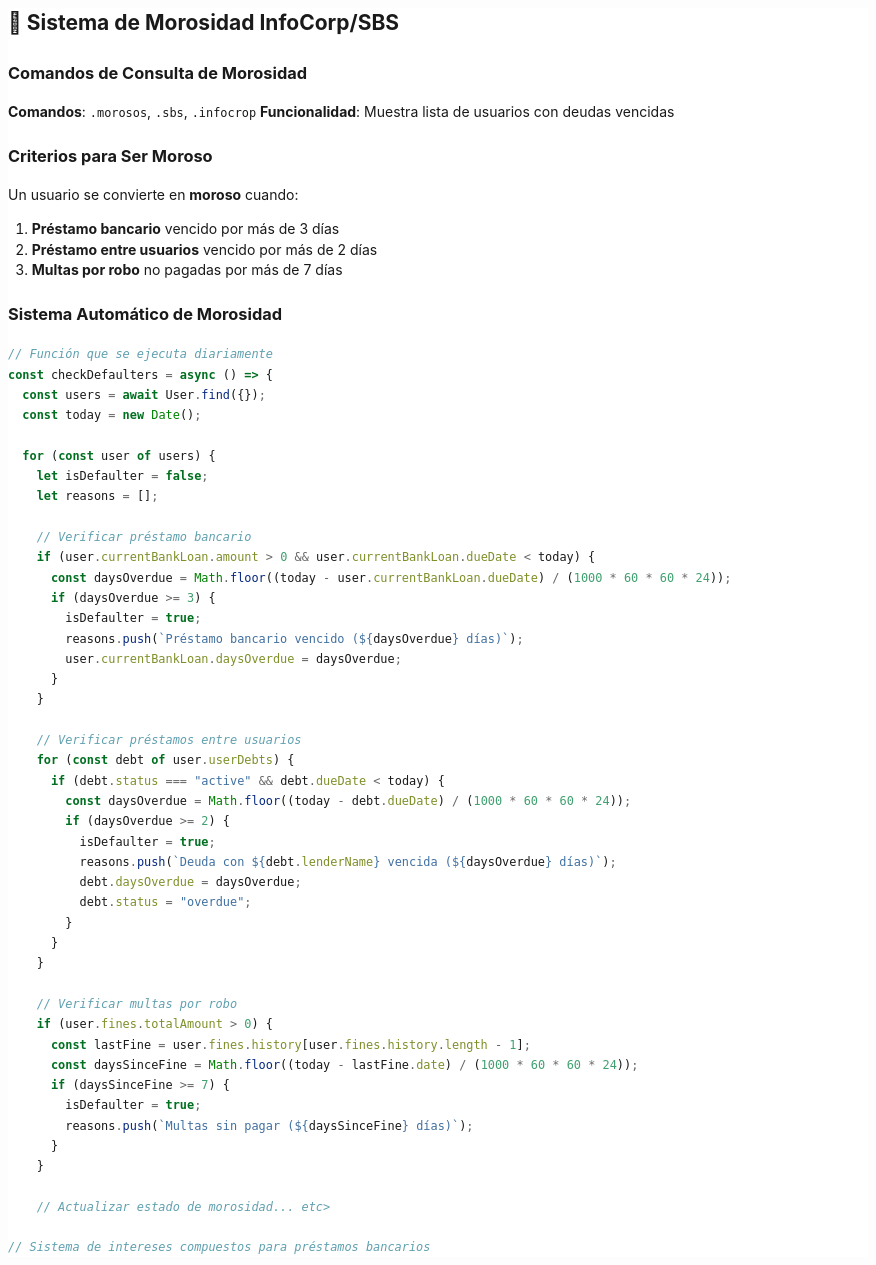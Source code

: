 
## 🚨 Sistema de Morosidad InfoCorp/SBS

### Comandos de Consulta de Morosidad

**Comandos**: `.morosos`, `.sbs`, `.infocrop`
**Funcionalidad**: Muestra lista de usuarios con deudas vencidas

### Criterios para Ser Moroso

Un usuario se convierte en **moroso** cuando:
1. **Préstamo bancario** vencido por más de 3 días
2. **Préstamo entre usuarios** vencido por más de 2 días  
3. **Multas por robo** no pagadas por más de 7 días

### Sistema Automático de Morosidad

```javascript
// Función que se ejecuta diariamente
const checkDefaulters = async () => {
  const users = await User.find({});
  const today = new Date();
  
  for (const user of users) {
    let isDefaulter = false;
    let reasons = [];
    
    // Verificar préstamo bancario
    if (user.currentBankLoan.amount > 0 && user.currentBankLoan.dueDate < today) {
      const daysOverdue = Math.floor((today - user.currentBankLoan.dueDate) / (1000 * 60 * 60 * 24));
      if (daysOverdue >= 3) {
        isDefaulter = true;
        reasons.push(`Préstamo bancario vencido (${daysOverdue} días)`);
        user.currentBankLoan.daysOverdue = daysOverdue;
      }
    }
    
    // Verificar préstamos entre usuarios
    for (const debt of user.userDebts) {
      if (debt.status === "active" && debt.dueDate < today) {
        const daysOverdue = Math.floor((today - debt.dueDate) / (1000 * 60 * 60 * 24));
        if (daysOverdue >= 2) {
          isDefaulter = true;
          reasons.push(`Deuda con ${debt.lenderName} vencida (${daysOverdue} días)`);
          debt.daysOverdue = daysOverdue;
          debt.status = "overdue";
        }
      }
    }
    
    // Verificar multas por robo
    if (user.fines.totalAmount > 0) {
      const lastFine = user.fines.history[user.fines.history.length - 1];
      const daysSinceFine = Math.floor((today - lastFine.date) / (1000 * 60 * 60 * 24));
      if (daysSinceFine >= 7) {
        isDefaulter = true;
        reasons.push(`Multas sin pagar (${daysSinceFine} días)`);
      }
    }
    
    // Actualizar estado de morosidad... etc>

// Sistema de intereses compuestos para préstamos bancarios
```